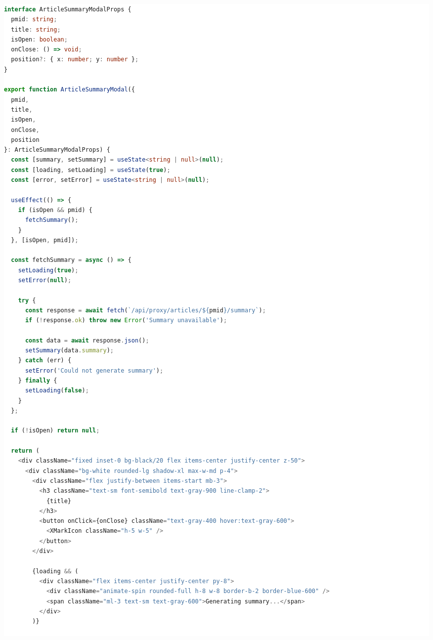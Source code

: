 ```typescript
interface ArticleSummaryModalProps {
  pmid: string;
  title: string;
  isOpen: boolean;
  onClose: () => void;
  position?: { x: number; y: number };
}

export function ArticleSummaryModal({
  pmid,
  title,
  isOpen,
  onClose,
  position
}: ArticleSummaryModalProps) {
  const [summary, setSummary] = useState<string | null>(null);
  const [loading, setLoading] = useState(true);
  const [error, setError] = useState<string | null>(null);
  
  useEffect(() => {
    if (isOpen && pmid) {
      fetchSummary();
    }
  }, [isOpen, pmid]);
  
  const fetchSummary = async () => {
    setLoading(true);
    setError(null);
    
    try {
      const response = await fetch(`/api/proxy/articles/${pmid}/summary`);
      if (!response.ok) throw new Error('Summary unavailable');
      
      const data = await response.json();
      setSummary(data.summary);
    } catch (err) {
      setError('Could not generate summary');
    } finally {
      setLoading(false);
    }
  };
  
  if (!isOpen) return null;
  
  return (
    <div className="fixed inset-0 bg-black/20 flex items-center justify-center z-50">
      <div className="bg-white rounded-lg shadow-xl max-w-md p-4">
        <div className="flex justify-between items-start mb-3">
          <h3 className="text-sm font-semibold text-gray-900 line-clamp-2">
            {title}
          </h3>
          <button onClick={onClose} className="text-gray-400 hover:text-gray-600">
            <XMarkIcon className="h-5 w-5" />
          </button>
        </div>
        
        {loading && (
          <div className="flex items-center justify-center py-8">
            <div className="animate-spin rounded-full h-8 w-8 border-b-2 border-blue-600" />
            <span className="ml-3 text-sm text-gray-600">Generating summary...</span>
          </div>
        )}
        
```